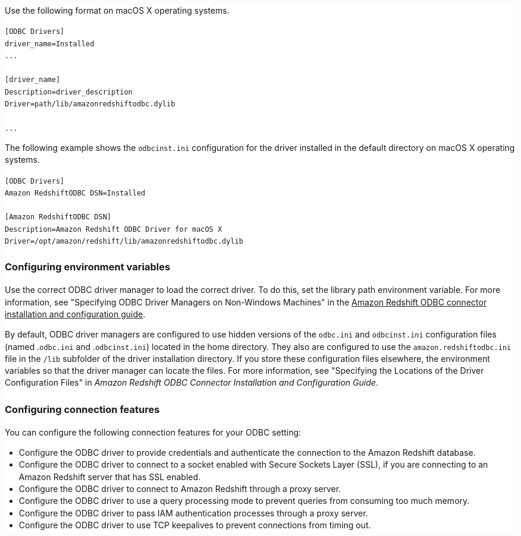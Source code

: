 Use the following format on macOS X operating systems\.

```
[ODBC Drivers]
driver_name=Installed
...
                            
[driver_name]
Description=driver_description
Driver=path/lib/amazonredshiftodbc.dylib
    
...
```

The following example shows the `odbcinst.ini` configuration for the driver installed in the default directory on macOS X operating systems\.

```
[ODBC Drivers]
Amazon RedshiftODBC DSN=Installed

[Amazon RedshiftODBC DSN]
Description=Amazon Redshift ODBC Driver for macOS X
Driver=/opt/amazon/redshift/lib/amazonredshiftodbc.dylib
```

### Configuring environment variables<a name="rs-mgmt-config-global-env-variables"></a>

Use the correct ODBC driver manager to load the correct driver\. To do this, set the library path environment variable\. For more information, see "Specifying ODBC Driver Managers on Non\-Windows Machines" in the [Amazon Redshift ODBC connector installation and configuration guide](https://s3.amazonaws.com/redshift-downloads/drivers/odbc/1.4.59.1000/Amazon+Redshift+ODBC+Connector+Install+Guide.pdf)\. 

By default, ODBC driver managers are configured to use hidden versions of the `odbc.ini` and `odbcinst.ini` configuration files \(named \.`odbc.ini` and \.`odbcinst.ini`\) located in the home directory\. They also are configured to use the `amazon.redshiftodbc.ini` file in the `/lib` subfolder of the driver installation directory\. If you store these configuration files elsewhere, the environment variables so that the driver manager can locate the files\. For more information, see "Specifying the Locations of the Driver Configuration Files" in *Amazon Redshift ODBC Connector Installation and Configuration Guide*\. 

### Configuring connection features<a name="connection-config-features"></a>

You can configure the following connection features for your ODBC setting:
+ Configure the ODBC driver to provide credentials and authenticate the connection to the Amazon Redshift database\.
+ Configure the ODBC driver to connect to a socket enabled with Secure Sockets Layer \(SSL\), if you are connecting to an Amazon Redshift server that has SSL enabled\.
+ Configure the ODBC driver to connect to Amazon Redshift through a proxy server\.
+ Configure the ODBC driver to use a query processing mode to prevent queries from consuming too much memory\.
+ Configure the ODBC driver to pass IAM authentication processes through a proxy server\.
+ Configure the ODBC driver to use TCP keepalives to prevent connections from timing out\.
